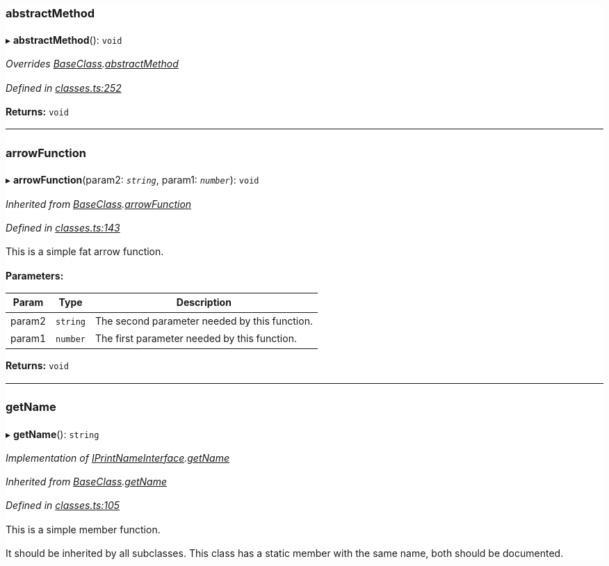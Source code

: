 <a id="abstractmethod"></a>

###  abstractMethod

▸ **abstractMethod**(): `void`

*Overrides [BaseClass](_classes_.baseclass.md).[abstractMethod](_classes_.baseclass.md#abstractmethod)*

*Defined in [classes.ts:252](https://github.com/tgreyjs/typedoc-plugin-markdown/blob/master/test/src/classes.ts#L252)*

**Returns:** `void`

___
<a id="arrowfunction"></a>

###  arrowFunction

▸ **arrowFunction**(param2: *`string`*, param1: *`number`*): `void`

*Inherited from [BaseClass](_classes_.baseclass.md).[arrowFunction](_classes_.baseclass.md#arrowfunction)*

*Defined in [classes.ts:143](https://github.com/tgreyjs/typedoc-plugin-markdown/blob/master/test/src/classes.ts#L143)*

This is a simple fat arrow function.

**Parameters:**

| Param | Type | Description |
| ------ | ------ | ------ |
| param2 | `string` |  The second parameter needed by this function. |
| param1 | `number` |  The first parameter needed by this function. |

**Returns:** `void`

___
<a id="getname"></a>

###  getName

▸ **getName**(): `string`

*Implementation of [IPrintNameInterface](../interfaces/_classes_.iprintnameinterface.md).[getName](../interfaces/_classes_.iprintnameinterface.md#getname)*

*Inherited from [BaseClass](_classes_.baseclass.md).[getName](_classes_.baseclass.md#getname)*

*Defined in [classes.ts:105](https://github.com/tgreyjs/typedoc-plugin-markdown/blob/master/test/src/classes.ts#L105)*

This is a simple member function.

It should be inherited by all subclasses. This class has a static member with the same name, both should be documented.

